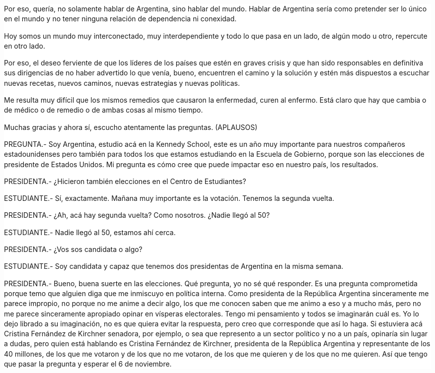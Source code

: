 Por eso, quería, no solamente hablar de Argentina, sino hablar del
mundo. Hablar de Argentina sería como pretender ser lo único en el mundo
y no tener ninguna relación de dependencia ni conexidad.

Hoy somos un mundo muy interconectado, muy interdependiente y todo lo
que pasa en un lado, de algún modo u otro, repercute en otro lado.

Por eso, el deseo ferviente de que los líderes de los países que estén
en graves crisis y que han sido responsables en definitiva sus
dirigencias de no haber advertido lo que venía, bueno, encuentren el
camino y la solución y estén más dispuestos a escuchar nuevas recetas,
nuevos caminos, nuevas estrategias y nuevas políticas.

Me resulta muy difícil que los mismos remedios que causaron la
enfermedad, curen al enfermo. Está claro que hay que cambia o de médico
o de remedio o de ambas cosas al mismo tiempo.

Muchas gracias y ahora sí, escucho atentamente las preguntas. (APLAUSOS)

PREGUNTA.- Soy Argentina, estudio acá en la Kennedy School, este es un
año muy importante para nuestros compañeros estadounidenses pero también
para todos los que estamos estudiando en la Escuela de Gobierno, porque
son las elecciones de presidente de Estados Unidos. Mi pregunta es cómo
cree que puede impactar eso en nuestro país, los resultados.

PRESIDENTA.- ¿Hicieron también elecciones en el Centro de Estudiantes?

ESTUDIANTE.- Sí, exactamente. Mañana muy importante es la votación.
Tenemos la segunda vuelta.

PRESIDENTA.- ¿Ah, acá hay segunda vuelta? Como nosotros. ¿Nadie llegó al
50?

ESTUDIANTE.- Nadie llegó al 50, estamos ahí cerca.

PRESIDENTA.- ¿Vos sos candidata o algo?

ESTUDIANTE.- Soy candidata y capaz que tenemos dos presidentas de
Argentina en la misma semana.

PRESIDENTA.- Bueno, buena suerte en las elecciones. Qué pregunta, yo no
sé qué responder. Es una pregunta comprometida porque temo que alguien
diga que me inmiscuyo en política interna. Como presidenta de la
República Argentina sinceramente me parece impropio, no porque no me
anime a decir algo, los que me conocen saben que me animo a eso y a
mucho más, pero no me parece sinceramente apropiado opinar en vísperas
electorales. Tengo mi pensamiento y todos se imaginarán cuál es. Yo lo
dejo librado a su imaginación, no es que quiera evitar la respuesta,
pero creo que corresponde que así lo haga. Si estuviera acá Cristina
Fernández de Kirchner senadora, por ejemplo, o sea que represento a un
sector político y no a un país, opinaría sin lugar a dudas, pero quien
está hablando es Cristina Fernández de Kirchner, presidenta de la
República Argentina y representante de los 40 millones, de los que me
votaron y de los que no me votaron, de los que me quieren y de los que
no me quieren. Así que tengo que pasar la pregunta y esperar el 6 de
noviembre.
